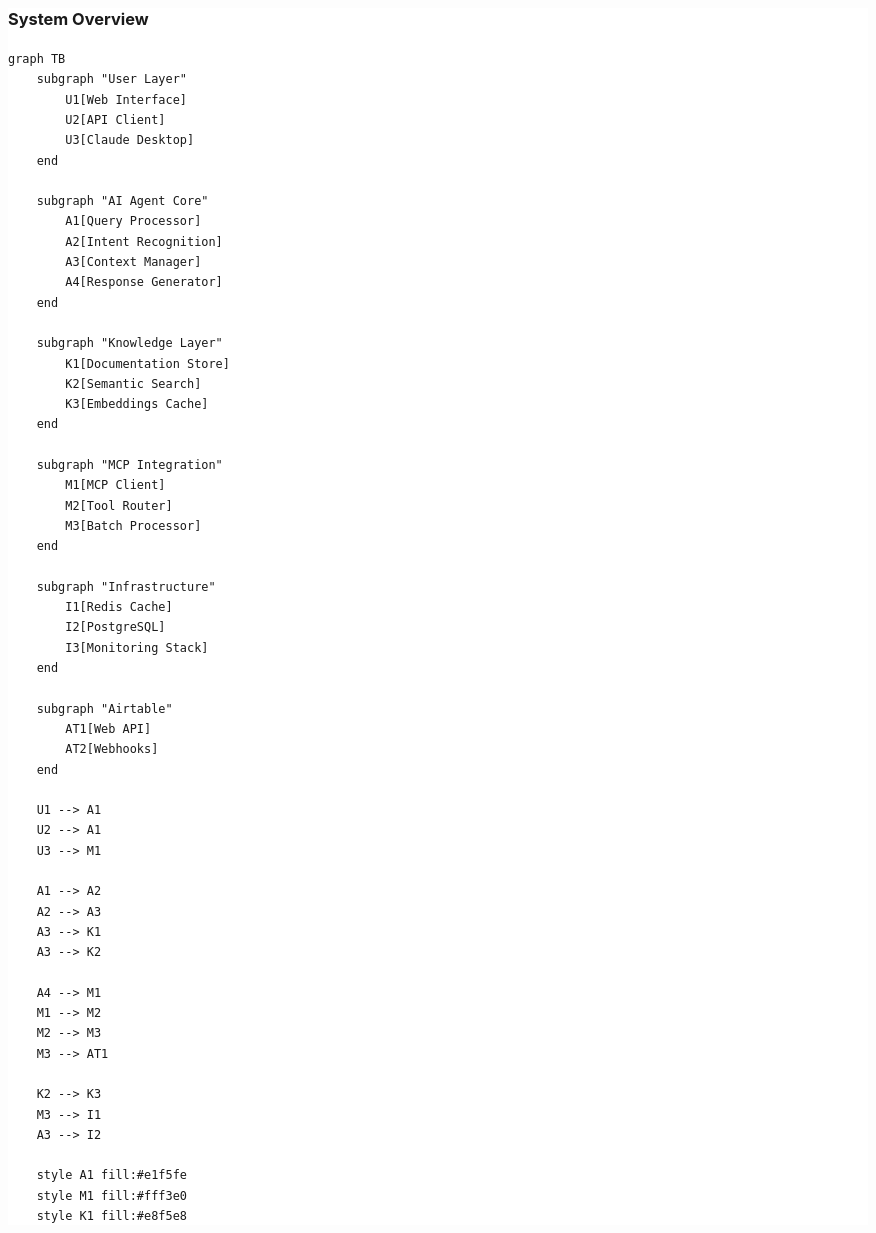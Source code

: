 ### System Overview

```mermaid
graph TB
    subgraph "User Layer"
        U1[Web Interface]
        U2[API Client]
        U3[Claude Desktop]
    end
    
    subgraph "AI Agent Core"
        A1[Query Processor]
        A2[Intent Recognition]
        A3[Context Manager]
        A4[Response Generator]
    end
    
    subgraph "Knowledge Layer"
        K1[Documentation Store]
        K2[Semantic Search]
        K3[Embeddings Cache]
    end
    
    subgraph "MCP Integration"
        M1[MCP Client]
        M2[Tool Router]
        M3[Batch Processor]
    end
    
    subgraph "Infrastructure"
        I1[Redis Cache]
        I2[PostgreSQL]
        I3[Monitoring Stack]
    end
    
    subgraph "Airtable"
        AT1[Web API]
        AT2[Webhooks]
    end
    
    U1 --> A1
    U2 --> A1
    U3 --> M1
    
    A1 --> A2
    A2 --> A3
    A3 --> K1
    A3 --> K2
    
    A4 --> M1
    M1 --> M2
    M2 --> M3
    M3 --> AT1
    
    K2 --> K3
    M3 --> I1
    A3 --> I2
    
    style A1 fill:#e1f5fe
    style M1 fill:#fff3e0
    style K1 fill:#e8f5e8
```
